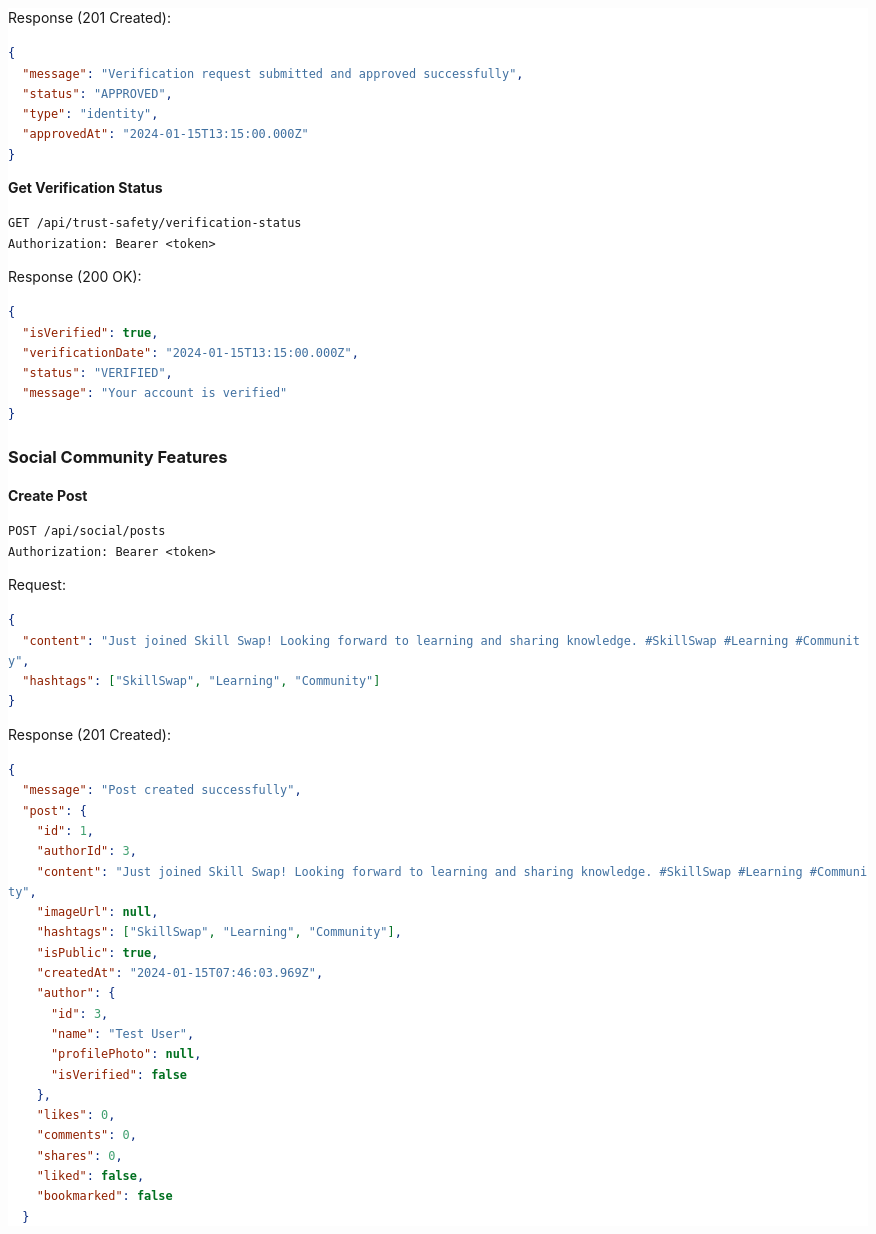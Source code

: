 Response (201 Created):
```json
{
  "message": "Verification request submitted and approved successfully",
  "status": "APPROVED",
  "type": "identity",
  "approvedAt": "2024-01-15T13:15:00.000Z"
}
```

**Get Verification Status**
```
GET /api/trust-safety/verification-status
Authorization: Bearer <token>
```

Response (200 OK):
```json
{
  "isVerified": true,
  "verificationDate": "2024-01-15T13:15:00.000Z",
  "status": "VERIFIED",
  "message": "Your account is verified"
}
```

### Social Community Features

**Create Post**
```
POST /api/social/posts
Authorization: Bearer <token>
```

Request:
```json
{
  "content": "Just joined Skill Swap! Looking forward to learning and sharing knowledge. #SkillSwap #Learning #Community",
  "hashtags": ["SkillSwap", "Learning", "Community"]
}
```

Response (201 Created):
```json
{
  "message": "Post created successfully",
  "post": {
    "id": 1,
    "authorId": 3,
    "content": "Just joined Skill Swap! Looking forward to learning and sharing knowledge. #SkillSwap #Learning #Community",
    "imageUrl": null,
    "hashtags": ["SkillSwap", "Learning", "Community"],
    "isPublic": true,
    "createdAt": "2024-01-15T07:46:03.969Z",
    "author": {
      "id": 3,
      "name": "Test User",
      "profilePhoto": null,
      "isVerified": false
    },
    "likes": 0,
    "comments": 0,
    "shares": 0,
    "liked": false,
    "bookmarked": false
  }
```